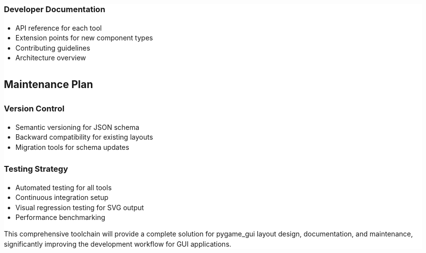 ### Developer Documentation
- API reference for each tool
- Extension points for new component types
- Contributing guidelines
- Architecture overview

## Maintenance Plan

### Version Control
- Semantic versioning for JSON schema
- Backward compatibility for existing layouts
- Migration tools for schema updates

### Testing Strategy
- Automated testing for all tools
- Continuous integration setup
- Visual regression testing for SVG output
- Performance benchmarking

This comprehensive toolchain will provide a complete solution for pygame_gui layout design, documentation, and maintenance, significantly improving the development workflow for GUI applications.